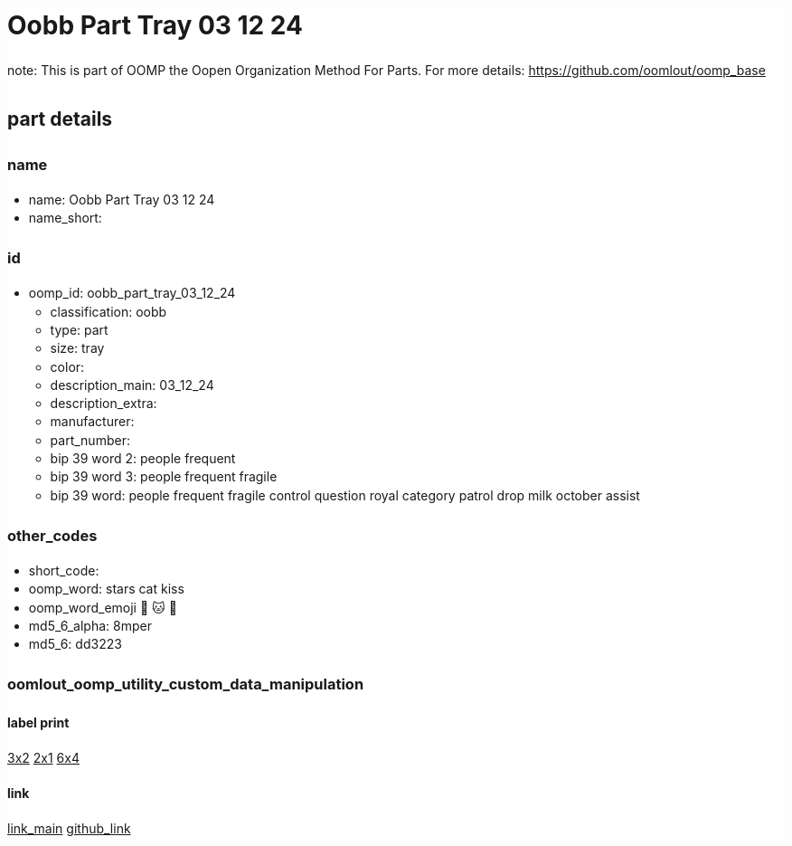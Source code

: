 # Oobb Part Tray 03 12 24  

note: This is part of OOMP the Oopen Organization Method For Parts. For more details: https://github.com/oomlout/oomp_base

##  part details





### name
* name: Oobb Part Tray 03 12 24
* name_short: 
### id
* oomp_id: oobb_part_tray_03_12_24
  * classification: oobb
  * type: part
  * size: tray
  * color: 
  * description_main: 03_12_24
  * description_extra: 
  * manufacturer: 
  * part_number: 
  * bip 39 word 2: people frequent
  * bip 39 word 3: people frequent fragile
  * bip 39 word: people frequent fragile control question royal category patrol drop milk october assist

### other_codes
* short_code: 
* oomp_word: stars cat kiss
* oomp_word_emoji :stars: :cat: :kiss:
* md5_6_alpha: 8mper
* md5_6: dd3223






### oomlout_oomp_utility_custom_data_manipulation
#### label print
[3x2](http://192.168.1.245:1112/?label=oomp%208mper)
[2x1](http://192.168.1.242:1112/?label=oomp%208mper)
[6x4](http://192.168.1.55:1112/?label=oomp%208mper)    

#### link

[link_main](https://github.com/oomlout/oomlout_oomp_current_version_messy/tree/main/parts/oobb_part_tray_03_12_24) [github_link](https://github.com/oomlout/oomlout_oomp_part_src/tree/main/parts/oobb_part_tray_03_12_24)                             
